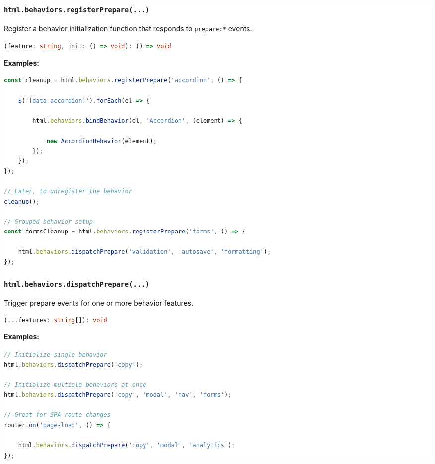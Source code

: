 ### `html.behaviors.registerPrepare(...)`

Register a behavior initialization function that responds to `prepare:*` events.

```ts
(feature: string, init: () => void): () => void
```

**Examples:**

```ts
const cleanup = html.behaviors.registerPrepare('accordion', () => {

	$('[data-accordion]').forEach(el => {

		html.behaviors.bindBehavior(el, 'Accordion', (element) => {

			new AccordionBehavior(element);
		});
	});
});

// Later, to unregister the behavior
cleanup();

// Grouped behavior setup
const formsCleanup = html.behaviors.registerPrepare('forms', () => {

	html.behaviors.dispatchPrepare('validation', 'autosave', 'formatting');
});
```

### `html.behaviors.dispatchPrepare(...)`

Trigger prepare events for one or more behavior features.

```ts
(...features: string[]): void
```

**Examples:**

```ts
// Initialize single behavior
html.behaviors.dispatchPrepare('copy');

// Initialize multiple behaviors at once
html.behaviors.dispatchPrepare('copy', 'modal', 'nav', 'forms');

// Great for SPA route changes
router.on('page-load', () => {

	html.behaviors.dispatchPrepare('copy', 'modal', 'analytics');
});
```
